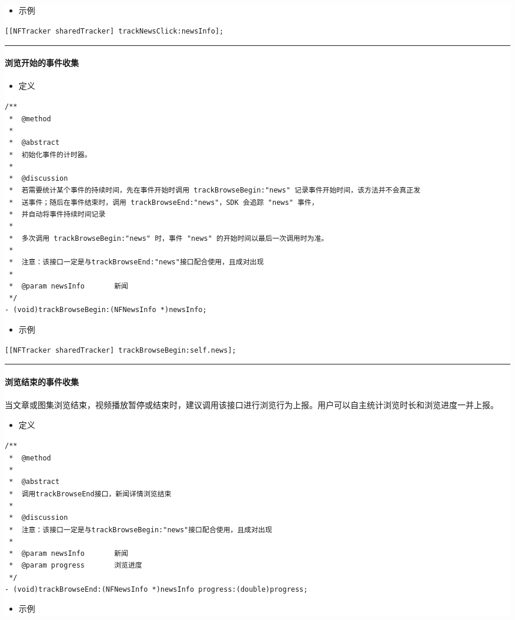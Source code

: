 - 示例

```objc
[[NFTracker sharedTracker] trackNewsClick:newsInfo];
```

---

#### 浏览开始的事件收集

- 定义

```objc
/**
 *  @method
 *
 *  @abstract
 *  初始化事件的计时器。
 *
 *  @discussion
 *  若需要统计某个事件的持续时间，先在事件开始时调用 trackBrowseBegin:"news" 记录事件开始时间，该方法并不会真正发
 *  送事件；随后在事件结束时，调用 trackBrowseEnd:"news"，SDK 会追踪 "news" 事件，
 *  并自动将事件持续时间记录
 *
 *  多次调用 trackBrowseBegin:"news" 时，事件 "news" 的开始时间以最后一次调用时为准。
 *
 *  注意：该接口一定是与trackBrowseEnd:"news"接口配合使用，且成对出现
 *
 *  @param newsInfo       新闻
 */
- (void)trackBrowseBegin:(NFNewsInfo *)newsInfo;
```

- 示例

```objc
[[NFTracker sharedTracker] trackBrowseBegin:self.news];
```

---

#### 浏览结束的事件收集

当文章或图集浏览结束，视频播放暂停或结束时，建议调用该接口进行浏览行为上报。用户可以自主统计浏览时长和浏览进度一并上报。

- 定义

```objc
/**
 *  @method
 *
 *  @abstract
 *  调用trackBrowseEnd接口，新闻详情浏览结束
 *
 *  @discussion
 *  注意：该接口一定是与trackBrowseBegin:"news"接口配合使用，且成对出现
 *
 *  @param newsInfo       新闻
 *  @param progress       浏览进度
 */
- (void)trackBrowseEnd:(NFNewsInfo *)newsInfo progress:(double)progress;
```
- 示例
